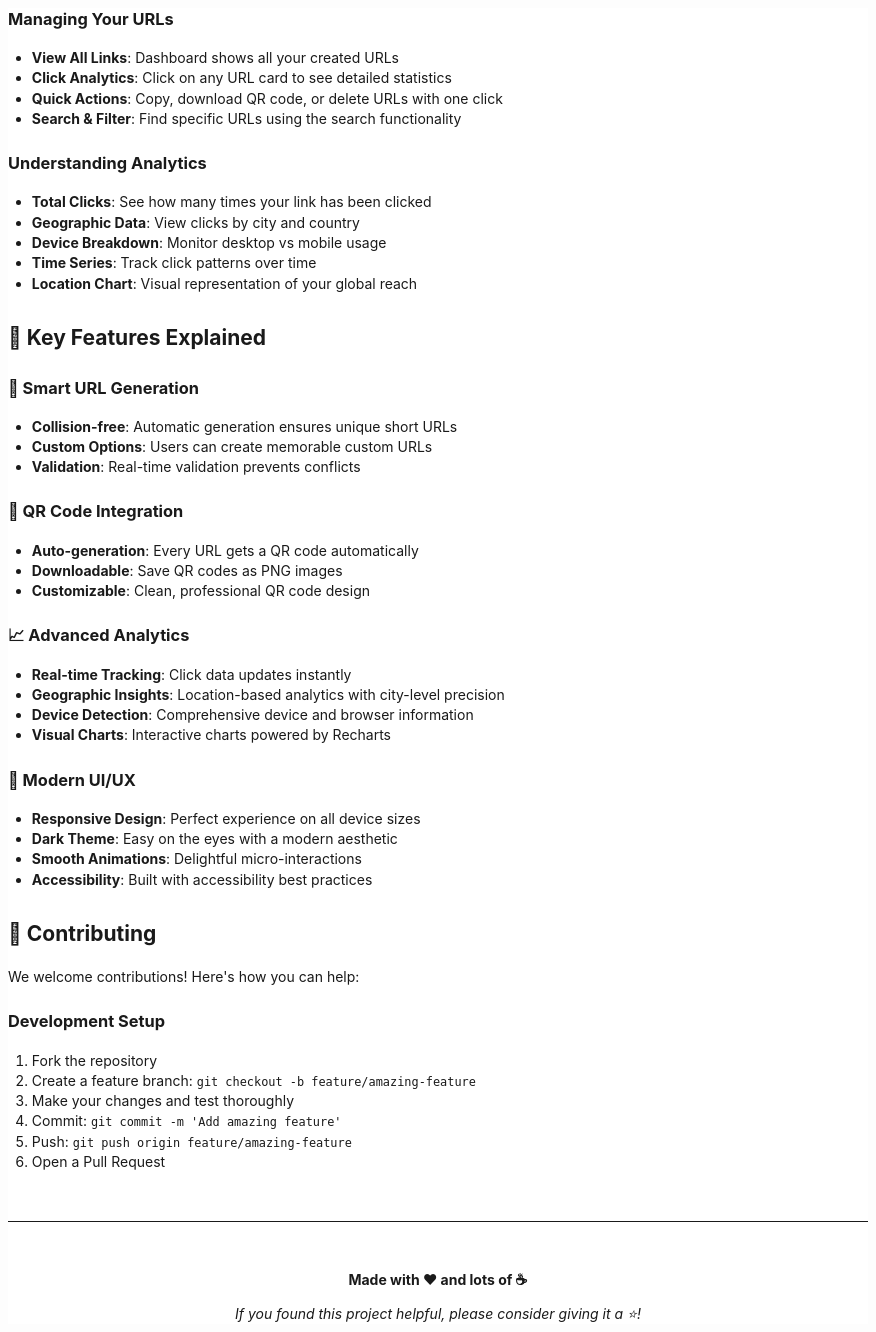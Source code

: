 ### Managing Your URLs

- **View All Links**: Dashboard shows all your created URLs
- **Click Analytics**: Click on any URL card to see detailed statistics
- **Quick Actions**: Copy, download QR code, or delete URLs with one click
- **Search & Filter**: Find specific URLs using the search functionality

### Understanding Analytics

- **Total Clicks**: See how many times your link has been clicked
- **Geographic Data**: View clicks by city and country
- **Device Breakdown**: Monitor desktop vs mobile usage
- **Time Series**: Track click patterns over time
- **Location Chart**: Visual representation of your global reach

## 🌟 Key Features Explained

### 🔗 Smart URL Generation
- **Collision-free**: Automatic generation ensures unique short URLs
- **Custom Options**: Users can create memorable custom URLs
- **Validation**: Real-time validation prevents conflicts

### 📱 QR Code Integration
- **Auto-generation**: Every URL gets a QR code automatically
- **Downloadable**: Save QR codes as PNG images
- **Customizable**: Clean, professional QR code design

### 📈 Advanced Analytics
- **Real-time Tracking**: Click data updates instantly
- **Geographic Insights**: Location-based analytics with city-level precision
- **Device Detection**: Comprehensive device and browser information
- **Visual Charts**: Interactive charts powered by Recharts

### 🎨 Modern UI/UX
- **Responsive Design**: Perfect experience on all device sizes
- **Dark Theme**: Easy on the eyes with a modern aesthetic
- **Smooth Animations**: Delightful micro-interactions
- **Accessibility**: Built with accessibility best practices

## 🤝 Contributing

We welcome contributions! Here's how you can help:

### Development Setup
1. Fork the repository
2. Create a feature branch: `git checkout -b feature/amazing-feature`
3. Make your changes and test thoroughly
4. Commit: `git commit -m 'Add amazing feature'`
5. Push: `git push origin feature/amazing-feature`
6. Open a Pull Request

<br>
<hr>
<br>

<div align="center">

**Made with ❤️ and lots of ☕**

*If you found this project helpful, please consider giving it a ⭐!*

</div>
